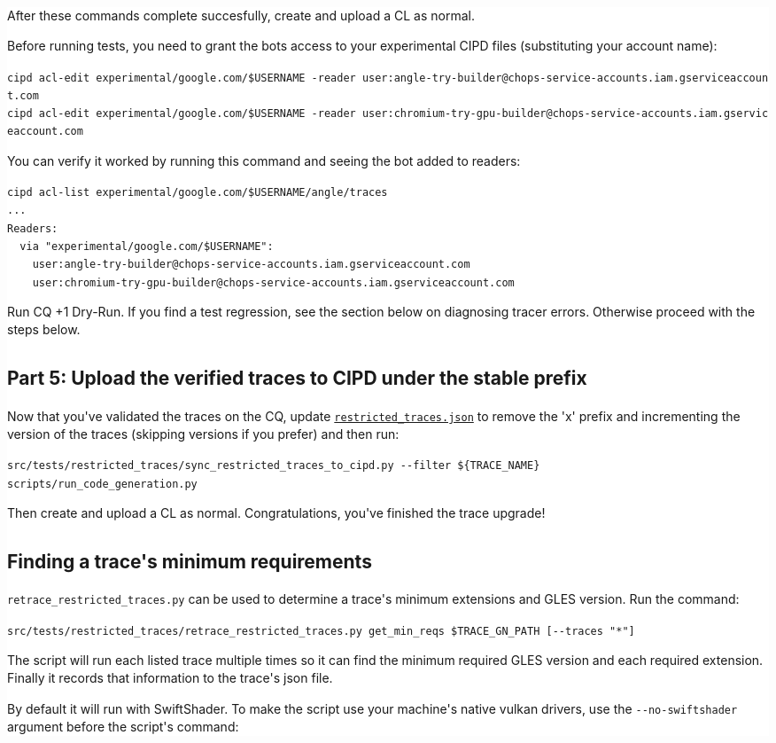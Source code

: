 After these commands complete succesfully, create and upload a CL as normal.

Before running tests, you need to grant the bots access to your experimental
CIPD files (substituting your account name):
```
cipd acl-edit experimental/google.com/$USERNAME -reader user:angle-try-builder@chops-service-accounts.iam.gserviceaccount.com
cipd acl-edit experimental/google.com/$USERNAME -reader user:chromium-try-gpu-builder@chops-service-accounts.iam.gserviceaccount.com
```

You can verify it worked by running this command and seeing the bot added to readers:
```
cipd acl-list experimental/google.com/$USERNAME/angle/traces
...
Readers:
  via "experimental/google.com/$USERNAME":
    user:angle-try-builder@chops-service-accounts.iam.gserviceaccount.com
    user:chromium-try-gpu-builder@chops-service-accounts.iam.gserviceaccount.com
```

Run CQ +1 Dry-Run. If you find a test regression, see the section below on
diagnosing tracer errors. Otherwise proceed with the steps below.

## Part 5: Upload the verified traces to CIPD under the stable prefix

Now that you've validated the traces on the CQ, update
[`restricted_traces.json`](restricted_traces.json) to remove the 'x' prefix
and incrementing the version of the traces (skipping versions if you prefer)
and then run:

```
src/tests/restricted_traces/sync_restricted_traces_to_cipd.py --filter ${TRACE_NAME}
scripts/run_code_generation.py
```

Then create and upload a CL as normal. Congratulations, you've finished the
trace upgrade!

## Finding a trace's minimum requirements

`retrace_restricted_traces.py` can be used to determine a trace's minimum
extensions and GLES version. Run the command:

```
src/tests/restricted_traces/retrace_restricted_traces.py get_min_reqs $TRACE_GN_PATH [--traces "*"]
```

The script will run each listed trace multiple times so it can find the minimum
required GLES version and each required extension. Finally it records that
information to the trace's json file.

By default it will run with SwiftShader. To make the script use your machine's
native vulkan drivers, use the `--no-swiftshader` argument before the script's
command:


[CIPD]: https://chromium.googlesource.com/infra/luci/luci-go/+/main/cipd/README.md